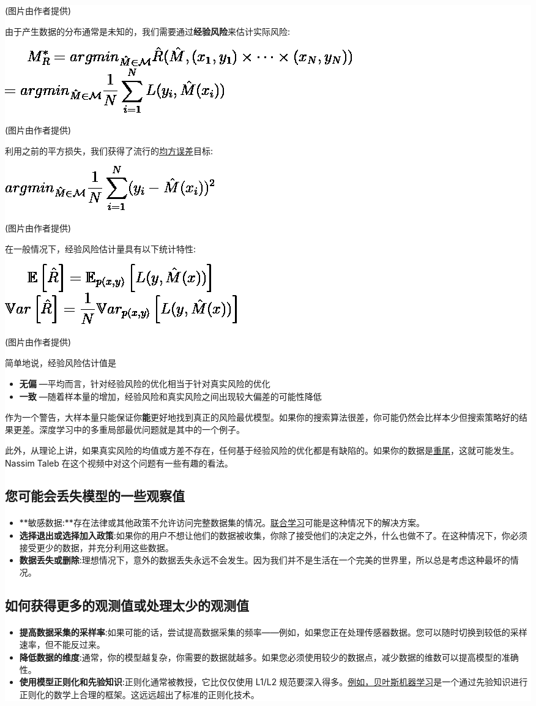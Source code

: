 (图片由作者提供)

由于产生数据的分布通常是未知的，我们需要通过**经验风险**来估计实际风险:

![](img/75d2b659fae73d73120c0bed38044b8f.png)

(图片由作者提供)

利用之前的平方损失，我们获得了流行的[均方误差](https://en.wikipedia.org/wiki/Mean_squared_error)目标:

![](img/6408ad6f98cdbbe22357b384de7b82a8.png)

(图片由作者提供)

在一般情况下，经验风险估计量具有以下统计特性:

![](img/9fd388f0058f605aadda514e9ab63ede.png)

(图片由作者提供)

简单地说，经验风险估计值是

*   **无偏** —平均而言，针对经验风险的优化相当于针对真实风险的优化
*   **一致** —随着样本量的增加，经验风险和真实风险之间出现较大偏差的可能性降低

作为一个警告，大样本量只能保证你**能**更好地找到真正的风险最优模型。如果你的搜索算法很差，你可能仍然会比样本少但搜索策略好的结果更差。深度学习中的多重局部最优问题就是其中的一个例子。

此外，从理论上讲，如果真实风险的均值或方差不存在，任何基于经验风险的优化都是有缺陷的。如果你的数据是[重尾](https://en.wikipedia.org/wiki/Heavy-tailed_distribution)，这就可能发生。Nassim Taleb 在这个视频中对这个问题有一些有趣的看法。

## 您可能会丢失模型的一些观察值

*   **敏感数据:**存在法律或其他政策不允许访问完整数据集的情况。[联合学习](https://en.wikipedia.org/wiki/Federated_learning)可能是这种情况下的解决方案。
*   **选择退出或选择加入政策**:如果你的用户不想让他们的数据被收集，你除了接受他们的决定之外，什么也做不了。在这种情况下，你必须接受更少的数据，并充分利用这些数据。
*   **数据丢失或删除**:理想情况下，意外的数据丢失永远不会发生。因为我们并不是生活在一个完美的世界里，所以总是考虑这种最坏的情况。

## 如何获得更多的观测值或处理太少的观测值

*   **提高数据采集的采样率**:如果可能的话，尝试提高数据采集的频率——例如，如果您正在处理传感器数据。您可以随时切换到较低的采样速率，但不能反过来。
*   **降低数据的维度**:通常，你的模型越复杂，你需要的数据就越多。如果您必须使用较少的数据点，减少数据的维数可以提高模型的准确性。
*   **使用模型正则化和先验知识**:正则化通常被教授，它比仅仅使用 L1/L2 规范要深入得多。[例如，贝叶斯机器学习](https://sarem-seitz.com/blog/when-is-bayesian-machine-learning-actually-useful)是一个通过先验知识进行正则化的数学上合理的框架。这远远超出了标准的正则化技术。
